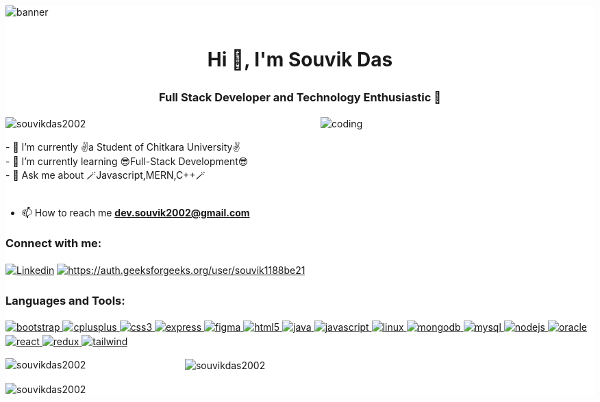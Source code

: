 <img alt="banner" width="100%" object-fit="cover" src="https://cdn6.f-cdn.com/contestentries/1478307/33510516/5c80051e4a7aa_thumb900.jpg">
<h1 align="center">Hi 👋, I'm Souvik Das</h1>
<h3 align="center">Full Stack Developer and Technology Enthusiastic 💖</h3>
<img align="right" alt="coding" height="260" width="400" border-radius="6" src="https://www.techbabble.zone/content/images/2021/07/46207-programmer-1.gif">

<p align="left"> <img src="https://komarev.com/ghpvc/?username=souvikdas2002&label=Profile%20views&color=0e75b6&style=flat" alt="souvikdas2002" /> </p>
- 🔭 I’m currently ✌️a Student of Chitkara University✌️<br>
- 🌱 I’m currently learning 😎Full-Stack Development😎<br>
- 💬 Ask me about 🪄Javascript,MERN,C++🪄<br><br>


- 📫 How to reach me **dev.souvik2002@gmail.com**

<h3 align="left">Connect with me:</h3>
<p align="left">
<a href="https://linkedin.com/in/souvik das" target="blank"><img align="center" src="https://raw.githubusercontent.com/rahuldkjain/github-profile-readme-generator/master/src/images/icons/Social/linked-in-alt.svg" alt="Linkedin" height="30" width="40" /></a>
<a href="https://auth.geeksforgeeks.org/user/https://auth.geeksforgeeks.org/user/souvik1188be21" target="blank"><img align="center" src="https://raw.githubusercontent.com/rahuldkjain/github-profile-readme-generator/master/src/images/icons/Social/geeks-for-geeks.svg" alt="https://auth.geeksforgeeks.org/user/souvik1188be21" height="30" width="40" /></a>



<h3 align="left">Languages and Tools:</h3>
<p align="left"> <a href="https://getbootstrap.com" target="_blank" rel="noreferrer"> <img src="https://raw.githubusercontent.com/devicons/devicon/master/icons/bootstrap/bootstrap-plain-wordmark.svg" alt="bootstrap" width="40" height="40"/> </a> <a href="https://www.w3schools.com/cpp/" target="_blank" rel="noreferrer"> <img src="https://raw.githubusercontent.com/devicons/devicon/master/icons/cplusplus/cplusplus-original.svg" alt="cplusplus" width="40" height="40"/> </a> <a href="https://www.w3schools.com/css/" target="_blank" rel="noreferrer"> <img src="https://raw.githubusercontent.com/devicons/devicon/master/icons/css3/css3-original-wordmark.svg" alt="css3" width="40" height="40"/> </a> <a href="https://expressjs.com" target="_blank" rel="noreferrer"> <img src="https://raw.githubusercontent.com/devicons/devicon/master/icons/express/express-original-wordmark.svg" alt="express" width="40" height="40"/> </a> <a href="https://www.figma.com/" target="_blank" rel="noreferrer"> <img src="https://www.vectorlogo.zone/logos/figma/figma-icon.svg" alt="figma" width="40" height="40"/> </a> <a href="https://www.w3.org/html/" target="_blank" rel="noreferrer"> <img src="https://raw.githubusercontent.com/devicons/devicon/master/icons/html5/html5-original-wordmark.svg" alt="html5" width="40" height="40"/> </a> <a href="https://www.java.com" target="_blank" rel="noreferrer"> <img src="https://raw.githubusercontent.com/devicons/devicon/master/icons/java/java-original.svg" alt="java" width="40" height="40"/> </a> <a href="https://developer.mozilla.org/en-US/docs/Web/JavaScript" target="_blank" rel="noreferrer"> <img src="https://raw.githubusercontent.com/devicons/devicon/master/icons/javascript/javascript-original.svg" alt="javascript" width="40" height="40"/> </a> <a href="https://www.linux.org/" target="_blank" rel="noreferrer"> <img src="https://raw.githubusercontent.com/devicons/devicon/master/icons/linux/linux-original.svg" alt="linux" width="40" height="40"/> </a> <a href="https://www.mongodb.com/" target="_blank" rel="noreferrer"> <img src="https://raw.githubusercontent.com/devicons/devicon/master/icons/mongodb/mongodb-original-wordmark.svg" alt="mongodb" width="40" height="40"/> </a> <a href="https://www.mysql.com/" target="_blank" rel="noreferrer"> <img src="https://raw.githubusercontent.com/devicons/devicon/master/icons/mysql/mysql-original-wordmark.svg" alt="mysql" width="40" height="40"/> </a> <a href="https://nodejs.org" target="_blank" rel="noreferrer"> <img src="https://raw.githubusercontent.com/devicons/devicon/master/icons/nodejs/nodejs-original-wordmark.svg" alt="nodejs" width="40" height="40"/> </a> <a href="https://www.oracle.com/" target="_blank" rel="noreferrer"> <img src="https://raw.githubusercontent.com/devicons/devicon/master/icons/oracle/oracle-original.svg" alt="oracle" width="40" height="40"/> </a> <a href="https://reactjs.org/" target="_blank" rel="noreferrer"> <img src="https://raw.githubusercontent.com/devicons/devicon/master/icons/react/react-original-wordmark.svg" alt="react" width="40" height="40"/> </a> <a href="https://redux.js.org" target="_blank" rel="noreferrer"> <img src="https://raw.githubusercontent.com/devicons/devicon/master/icons/redux/redux-original.svg" alt="redux" width="40" height="40"/> </a> <a href="https://tailwindcss.com/" target="_blank" rel="noreferrer"> <img src="https://www.vectorlogo.zone/logos/tailwindcss/tailwindcss-icon.svg" alt="tailwind" width="40" height="40"/> </a> </p>


<p><img align="left" src="https://github-readme-stats.vercel.app/api/top-langs?username=souvikdas2002&show_icons=true&locale=en&layout=compact" alt="souvikdas2002" width="30%"/></p>

<p>&nbsp;<img align="center" src="https://github-readme-stats.vercel.app/api?username=souvikdas2002&show_icons=true&locale=en" alt="souvikdas2002" width="40%"/></p>

<p><img align="center" src="https://github-readme-streak-stats.herokuapp.com/?user=souvikdas2002&" alt="souvikdas2002" width="60%" /></p>
